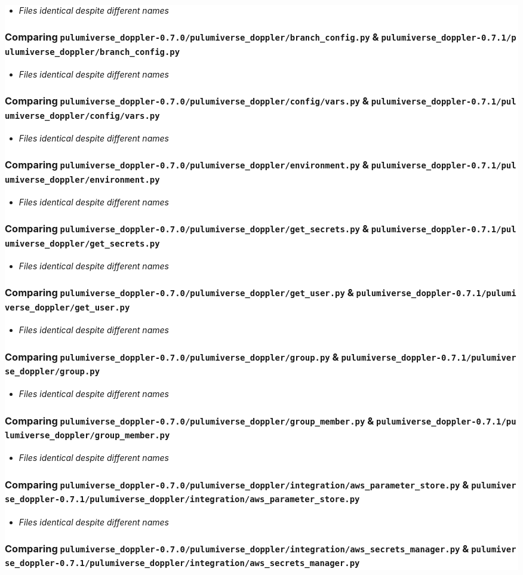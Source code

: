  * *Files identical despite different names*

### Comparing `pulumiverse_doppler-0.7.0/pulumiverse_doppler/branch_config.py` & `pulumiverse_doppler-0.7.1/pulumiverse_doppler/branch_config.py`

 * *Files identical despite different names*

### Comparing `pulumiverse_doppler-0.7.0/pulumiverse_doppler/config/vars.py` & `pulumiverse_doppler-0.7.1/pulumiverse_doppler/config/vars.py`

 * *Files identical despite different names*

### Comparing `pulumiverse_doppler-0.7.0/pulumiverse_doppler/environment.py` & `pulumiverse_doppler-0.7.1/pulumiverse_doppler/environment.py`

 * *Files identical despite different names*

### Comparing `pulumiverse_doppler-0.7.0/pulumiverse_doppler/get_secrets.py` & `pulumiverse_doppler-0.7.1/pulumiverse_doppler/get_secrets.py`

 * *Files identical despite different names*

### Comparing `pulumiverse_doppler-0.7.0/pulumiverse_doppler/get_user.py` & `pulumiverse_doppler-0.7.1/pulumiverse_doppler/get_user.py`

 * *Files identical despite different names*

### Comparing `pulumiverse_doppler-0.7.0/pulumiverse_doppler/group.py` & `pulumiverse_doppler-0.7.1/pulumiverse_doppler/group.py`

 * *Files identical despite different names*

### Comparing `pulumiverse_doppler-0.7.0/pulumiverse_doppler/group_member.py` & `pulumiverse_doppler-0.7.1/pulumiverse_doppler/group_member.py`

 * *Files identical despite different names*

### Comparing `pulumiverse_doppler-0.7.0/pulumiverse_doppler/integration/aws_parameter_store.py` & `pulumiverse_doppler-0.7.1/pulumiverse_doppler/integration/aws_parameter_store.py`

 * *Files identical despite different names*

### Comparing `pulumiverse_doppler-0.7.0/pulumiverse_doppler/integration/aws_secrets_manager.py` & `pulumiverse_doppler-0.7.1/pulumiverse_doppler/integration/aws_secrets_manager.py`
